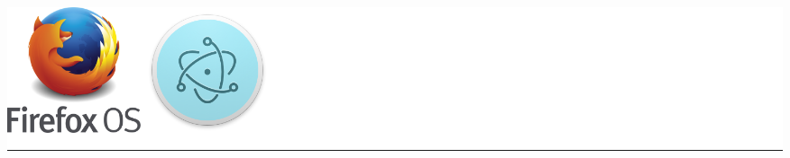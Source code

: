 <img src="images/Firefox_OS_Vertical_SVG_Logo.svg" height="140">
<img src="images/Electron_0.36.4_Icon.png" height="140">

---